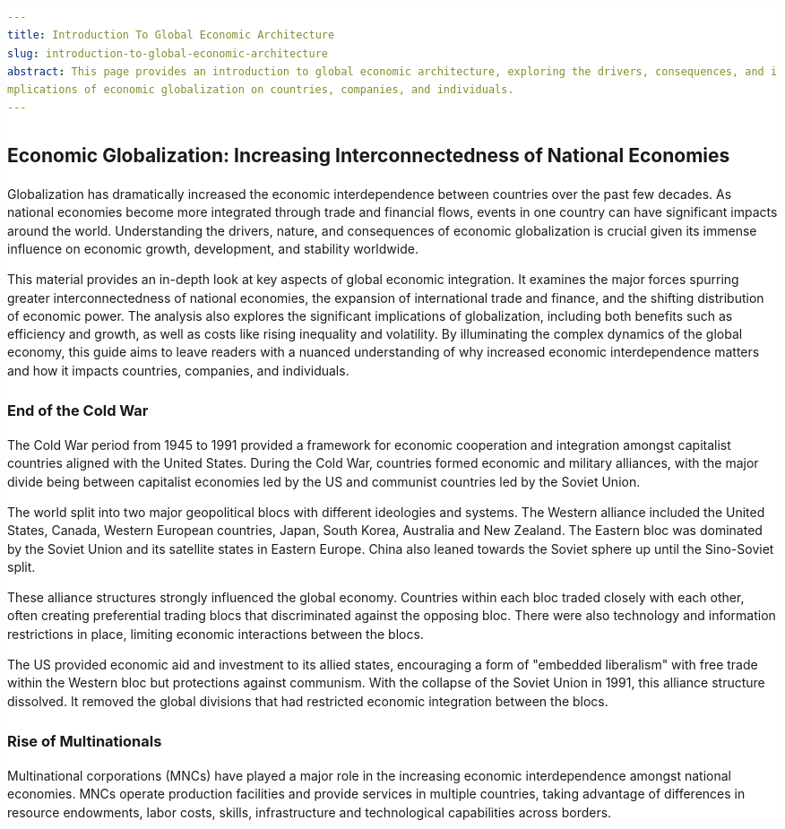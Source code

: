 ```yaml
---
title: Introduction To Global Economic Architecture
slug: introduction-to-global-economic-architecture
abstract: This page provides an introduction to global economic architecture, exploring the drivers, consequences, and implications of economic globalization on countries, companies, and individuals.
---
```


## Economic Globalization: Increasing Interconnectedness of National Economies

Globalization has dramatically increased the economic interdependence between countries over the past few decades. As national economies become more integrated through trade and financial flows, events in one country can have significant impacts around the world. Understanding the drivers, nature, and consequences of economic globalization is crucial given its immense influence on economic growth, development, and stability worldwide. 

This material provides an in-depth look at key aspects of global economic integration. It examines the major forces spurring greater interconnectedness of national economies, the expansion of international trade and finance, and the shifting distribution of economic power. The analysis also explores the significant implications of globalization, including both benefits such as efficiency and growth, as well as costs like rising inequality and volatility. By illuminating the complex dynamics of the global economy, this guide aims to leave readers with a nuanced understanding of why increased economic interdependence matters and how it impacts countries, companies, and individuals.

### End of the Cold War

The Cold War period from 1945 to 1991 provided a framework for economic cooperation and integration amongst capitalist countries aligned with the United States. During the Cold War, countries formed economic and military alliances, with the major divide being between capitalist economies led by the US and communist countries led by the Soviet Union.  

The world split into two major geopolitical blocs with different ideologies and systems. The Western alliance included the United States, Canada, Western European countries, Japan, South Korea, Australia and New Zealand. The Eastern bloc was dominated by the Soviet Union and its satellite states in Eastern Europe. China also leaned towards the Soviet sphere up until the Sino-Soviet split.

These alliance structures strongly influenced the global economy. Countries within each bloc traded closely with each other, often creating preferential trading blocs that discriminated against the opposing bloc. There were also technology and information restrictions in place, limiting economic interactions between the blocs.  

The US provided economic aid and investment to its allied states, encouraging a form of "embedded liberalism" with free trade within the Western bloc but protections against communism. With the collapse of the Soviet Union in 1991, this alliance structure dissolved. It removed the global divisions that had restricted economic integration between the blocs.

### Rise of Multinationals

Multinational corporations (MNCs) have played a major role in the increasing economic interdependence amongst national economies. MNCs operate production facilities and provide services in multiple countries, taking advantage of differences in resource endowments, labor costs, skills, infrastructure and technological capabilities across borders.
